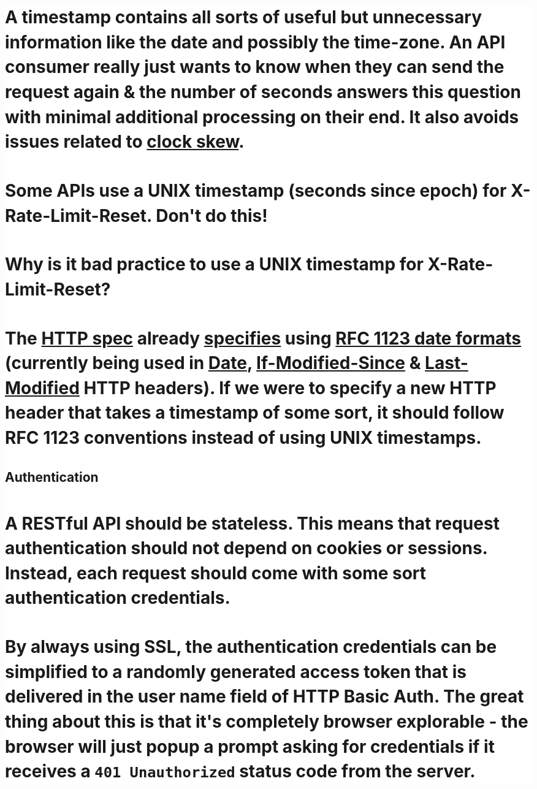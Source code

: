 
# A timestamp contains all sorts of useful but unnecessary information like the date and possibly the time-zone. An API consumer really just wants to know when they can send the request again & the number of seconds answers this question with minimal additional processing on their end. It also avoids issues related to [clock skew](http://en.wikipedia.org/wiki/Clock_skew).


# Some APIs use a UNIX timestamp (seconds since epoch) for X-Rate-Limit-Reset. Don't do this!


# Why is it bad practice to use a UNIX timestamp for X-Rate-Limit-Reset?


# The [HTTP spec](http://www.w3.org/Protocols/rfc2616/rfc2616.txt) already [specifies](http://www.w3.org/Protocols/rfc2616/rfc2616-sec3.html#sec3.3) using [RFC 1123 date formats](http://www.ietf.org/rfc/rfc1123.txt) (currently being used in [Date](http://www.w3.org/Protocols/rfc2616/rfc2616-sec14.html#sec14.18), [If-Modified-Since](http://www.w3.org/Protocols/rfc2616/rfc2616-sec14.html#sec14.25) & [Last-Modified](http://www.w3.org/Protocols/rfc2616/rfc2616-sec14.html#sec14.29) HTTP headers). If we were to specify a new HTTP header that takes a timestamp of some sort, it should follow RFC 1123 conventions instead of using UNIX timestamps.


## Authentication


# A RESTful API should be stateless. This means that request authentication should not depend on cookies or sessions. Instead, each request should come with some sort authentication credentials.


# By always using SSL, the authentication credentials can be simplified to a randomly generated access token that is delivered in the user name field of HTTP Basic Auth. The great thing about this is that it's completely browser explorable - the browser will just popup a prompt asking for credentials if it receives a `401 Unauthorized` status code from the server.

